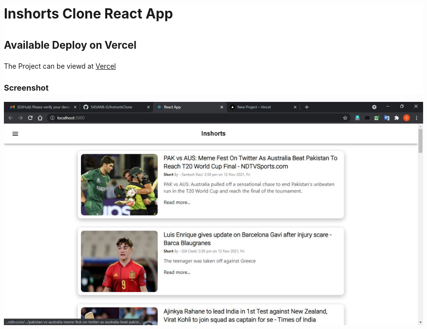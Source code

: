 # Inshorts Clone React App



## Available Deploy on Vercel

The Project can be viewd at [Vercel](https://inshorts-clone.vercel.app/)


### Screenshot 
<img align="left" src="https://github.com/SASANK-G/InshortsClone-r/blob/master/public/pic.JPG" alt="React App" width="100%">
